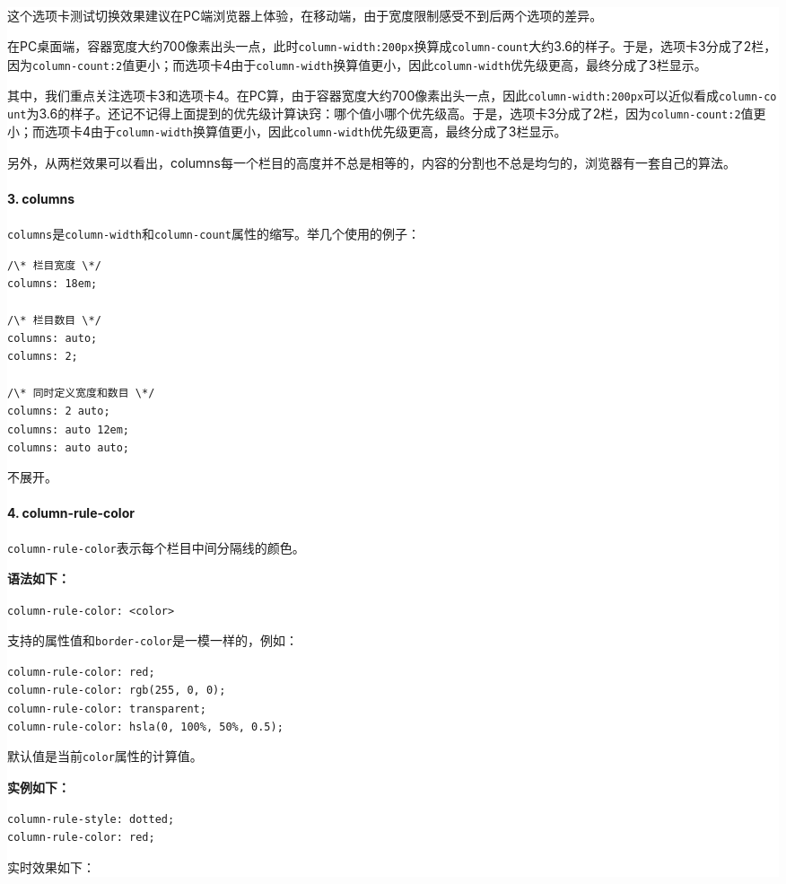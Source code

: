 这个选项卡测试切换效果建议在PC端浏览器上体验，在移动端，由于宽度限制感受不到后两个选项的差异。

在PC桌面端，容器宽度大约700像素出头一点，此时`column-width:200px`换算成`column-count`大约3.6的样子。于是，选项卡3分成了2栏，因为`column-count:2`值更小；而选项卡4由于`column-width`换算值更小，因此`column-width`优先级更高，最终分成了3栏显示。

其中，我们重点关注选项卡3和选项卡4。在PC算，由于容器宽度大约700像素出头一点，因此`column-width:200px`可以近似看成`column-count`为3.6的样子。还记不记得上面提到的优先级计算诀窍：哪个值小哪个优先级高。于是，选项卡3分成了2栏，因为`column-count:2`值更小；而选项卡4由于`column-width`换算值更小，因此`column-width`优先级更高，最终分成了3栏显示。

另外，从两栏效果可以看出，columns每一个栏目的高度并不总是相等的，内容的分割也不总是均匀的，浏览器有一套自己的算法。

#### 3\. columns

`columns`是`column-width`和`column-count`属性的缩写。举几个使用的例子：

```
/\* 栏目宽度 \*/
columns: 18em;

/\* 栏目数目 \*/
columns: auto;
columns: 2;

/\* 同时定义宽度和数目 \*/
columns: 2 auto;
columns: auto 12em;
columns: auto auto;
```

不展开。

#### 4\. column-rule-color

`column-rule-color`表示每个栏目中间分隔线的颜色。

**语法如下：**

```
column-rule-color: <color>
```

支持的属性值和`border-color`是一模一样的，例如：

```
column-rule-color: red;
column-rule-color: rgb(255, 0, 0);
column-rule-color: transparent;
column-rule-color: hsla(0, 100%, 50%, 0.5);
```

默认值是当前`color`属性的计算值。

**实例如下：**

```
column-rule-style: dotted;
column-rule-color: red;
```

实时效果如下：
